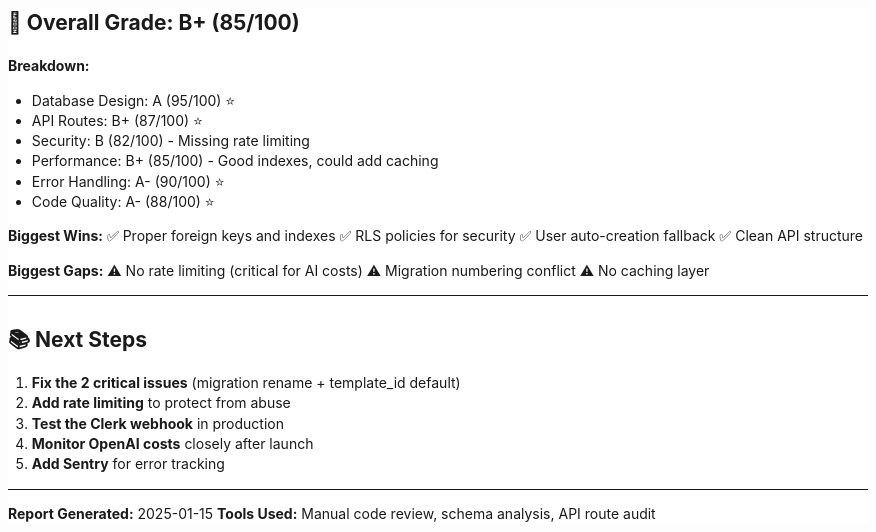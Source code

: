 
## 🎯 Overall Grade: **B+ (85/100)**

**Breakdown:**
- Database Design: A (95/100) ⭐
- API Routes: B+ (87/100) ⭐
- Security: B (82/100) - Missing rate limiting
- Performance: B+ (85/100) - Good indexes, could add caching
- Error Handling: A- (90/100) ⭐
- Code Quality: A- (88/100) ⭐

**Biggest Wins:**
✅ Proper foreign keys and indexes
✅ RLS policies for security
✅ User auto-creation fallback
✅ Clean API structure

**Biggest Gaps:**
⚠️ No rate limiting (critical for AI costs)
⚠️ Migration numbering conflict
⚠️ No caching layer

---

## 📚 Next Steps

1. **Fix the 2 critical issues** (migration rename + template_id default)
2. **Add rate limiting** to protect from abuse
3. **Test the Clerk webhook** in production
4. **Monitor OpenAI costs** closely after launch
5. **Add Sentry** for error tracking

---

**Report Generated:** 2025-01-15
**Tools Used:** Manual code review, schema analysis, API route audit

